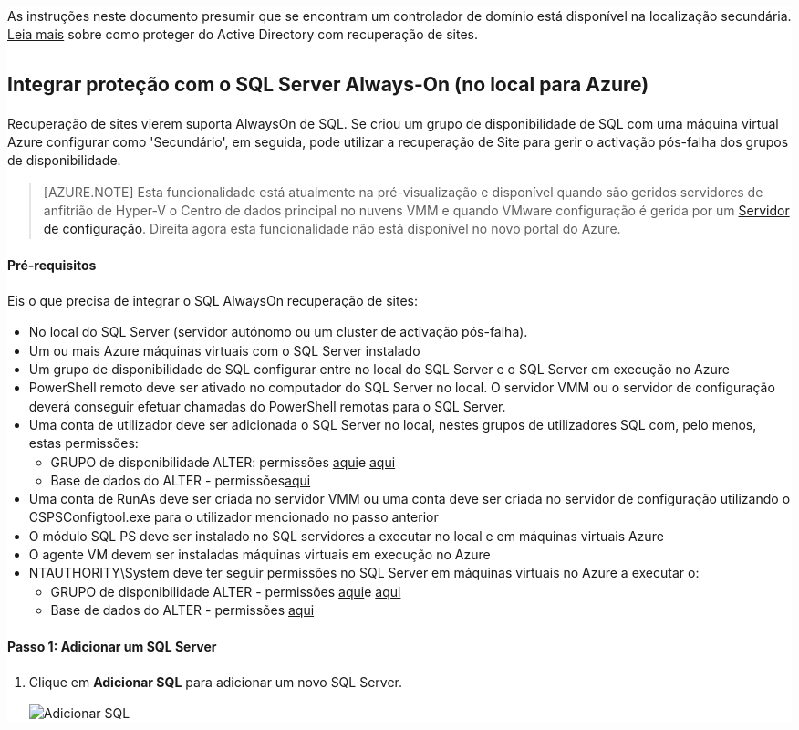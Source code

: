 As instruções neste documento presumir que se encontram um controlador de domínio está disponível na localização secundária. [Leia mais](site-recovery-active-directory.md) sobre como proteger do Active Directory com recuperação de sites.

## <a name="integrate-protection-with-sql-server-always-on-on-premises-to-azure"></a>Integrar proteção com o SQL Server Always-On (no local para Azure)


Recuperação de sites vierem suporta AlwaysOn de SQL. Se criou um grupo de disponibilidade de SQL com uma máquina virtual Azure configurar como 'Secundário', em seguida, pode utilizar a recuperação de Site para gerir o activação pós-falha dos grupos de disponibilidade. 

>[AZURE.NOTE] Esta funcionalidade está atualmente na pré-visualização e disponível quando são geridos servidores de anfitrião de Hyper-V o Centro de dados principal no nuvens VMM e quando VMware configuração é gerida por um [Servidor de configuração](site-recovery-vmware-to-azure.md#configuration-server-prerequisites). Direita agora esta funcionalidade não está disponível no novo portal do Azure.

#### <a name="prerequisites"></a>Pré-requisitos

Eis o que precisa de integrar o SQL AlwaysOn recuperação de sites:

- No local do SQL Server (servidor autónomo ou um cluster de activação pós-falha).
- Um ou mais Azure máquinas virtuais com o SQL Server instalado
- Um grupo de disponibilidade de SQL configurar entre no local do SQL Server e o SQL Server em execução no Azure
- PowerShell remoto deve ser ativado no computador do SQL Server no local. O servidor VMM ou o servidor de configuração deverá conseguir efetuar chamadas do PowerShell remotas para o SQL Server.
- Uma conta de utilizador deve ser adicionada o SQL Server no local, nestes grupos de utilizadores SQL com, pelo menos, estas permissões:
    - GRUPO de disponibilidade ALTER: permissões [aqui](https://msdn.microsoft.com/library/hh231018.aspx)e [aqui](https://msdn.microsoft.com/library/ff878601.aspx#Anchor_3)
    - Base de dados do ALTER - permissões[aqui](https://msdn.microsoft.com/library/ff877956.aspx#Security)
- Uma conta de RunAs deve ser criada no servidor VMM ou uma conta deve ser criada no servidor de configuração utilizando o CSPSConfigtool.exe para o utilizador mencionado no passo anterior 
- O módulo SQL PS deve ser instalado no SQL servidores a executar no local e em máquinas virtuais Azure
- O agente VM devem ser instaladas máquinas virtuais em execução no Azure
- NTAUTHORITY\System deve ter seguir permissões no SQL Server em máquinas virtuais no Azure a executar o:
    - GRUPO de disponibilidade ALTER - permissões [aqui](https://msdn.microsoft.com/library/hh231018.aspx)e [aqui](https://msdn.microsoft.com/library/ff878601.aspx#Anchor_3)
    - Base de dados do ALTER - permissões [aqui](https://msdn.microsoft.com/library/ff877956.aspx#Security)

####  <a name="step-1-add-a-sql-server"></a>Passo 1: Adicionar um SQL Server


1. Clique em **Adicionar SQL** para adicionar um novo SQL Server. 

    ![Adicionar SQL](./media/site-recovery-sql/add-sql.png)
